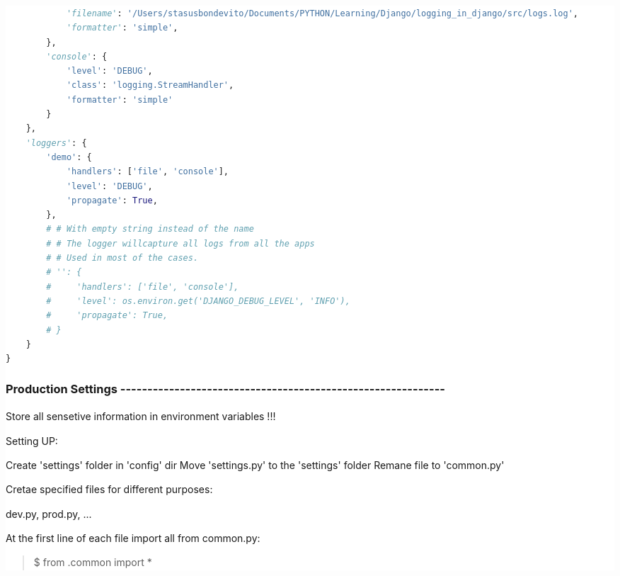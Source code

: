 ```python
            'filename': '/Users/stasusbondevito/Documents/PYTHON/Learning/Django/logging_in_django/src/logs.log',
            'formatter': 'simple',
        },
        'console': {
            'level': 'DEBUG',
            'class': 'logging.StreamHandler',
            'formatter': 'simple'
        }
    },
    'loggers': {
        'demo': {
            'handlers': ['file', 'console'],
            'level': 'DEBUG',
            'propagate': True,
        },
        # # With empty string instead of the name
        # # The logger willcapture all logs from all the apps
        # # Used in most of the cases.
        # '': {
        #     'handlers': ['file', 'console'],
        #     'level': os.environ.get('DJANGO_DEBUG_LEVEL', 'INFO'),
        #     'propagate': True,
        # }
    }
}

```

### Production Settings ------------------------------------------------------------


Store all sensetive information in environment variables !!!

Setting UP:

Create 'settings' folder in 'config' dir 
Move 'settings.py' to the 'settings' folder
Remane file to 'common.py'

Cretae specified files for different purposes:

dev.py, prod.py, ... 

At the first line of each file import all from common.py:

> $ from .common import *






